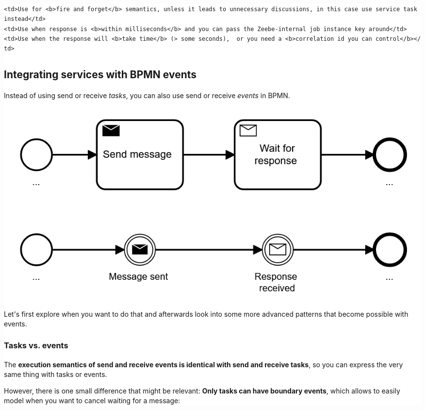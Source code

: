     <td>Use for <b>fire and forget</b> semantics, unless it leads to unnecessary discussions, in this case use service task instead</td>
    <td>Use when response is <b>within milliseconds</b> and you can pass the Zeebe-internal job instance key around</td>
    <td>Use when the response will <b>take time</b> (> some seconds),  or you need a <b>correlation id you can control</b></td>
  </tr>      
</table>


## Integrating services with BPMN events

Instead of using send or receive _tasks_, you can also use send or receive _events_ in BPMN.

![Events vs tasks](service-integration-patterns-assets/events-vs-tasks.png)

Let's first explore when you want to do that and afterwards look into some more advanced patterns that become possible with events.

### Tasks vs. events

The **execution semantics of send and receive events is identical with send and receive tasks**, so you can express the very same thing with tasks or events.

However, there is one small difference that might be relevant: **Only tasks can have boundary events**, which allows to easily model when you want to cancel waiting for a message:
